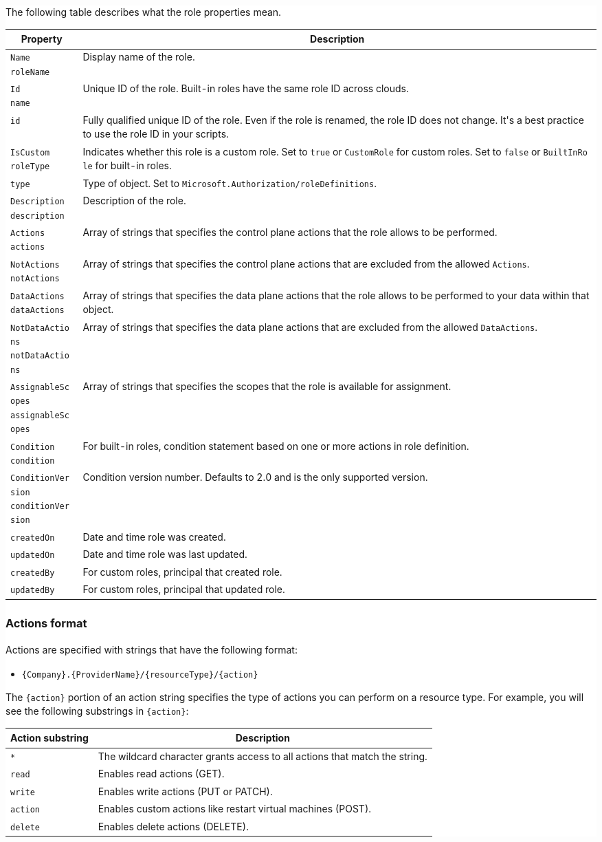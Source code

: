 
The following table describes what the role properties mean.

| Property | Description |
| --- | --- |
| `Name`</br>`roleName` | Display name of the role. |
| `Id`</br>`name` | Unique ID of the role. Built-in roles have the same role ID across clouds. |
| `id` | Fully qualified unique ID of the role. Even if the role is renamed, the role ID does not change. It's a best practice to use the role ID in your scripts. |
| `IsCustom`</br>`roleType` | Indicates whether this role is a custom role. Set to `true` or `CustomRole` for custom roles. Set to `false` or `BuiltInRole` for built-in roles. |
| `type` | Type of object. Set to `Microsoft.Authorization/roleDefinitions`.  |
| `Description`</br>`description` | Description of the role. |
| `Actions`</br>`actions` | Array of strings that specifies the control plane actions that the role allows to be performed. |
| `NotActions`</br>`notActions` | Array of strings that specifies the control plane actions that are excluded from the allowed `Actions`. |
| `DataActions`</br>`dataActions` | Array of strings that specifies the data plane actions that the role allows to be performed to your data within that object. |
| `NotDataActions`</br>`notDataActions` | Array of strings that specifies the data plane actions that are excluded from the allowed `DataActions`. |
| `AssignableScopes`</br>`assignableScopes` | Array of strings that specifies the scopes that the role is available for assignment. |
| `Condition`<br/>`condition` | For built-in roles, condition statement based on one or more actions in role definition. |
| `ConditionVersion`<br/>`conditionVersion` | Condition version number. Defaults to 2.0 and is the only supported version. |
| `createdOn` | Date and time role was created. |
| `updatedOn` | Date and time role was last updated. |
| `createdBy` | For custom roles, principal that created role. |
| `updatedBy` | For custom roles, principal that updated role. |

### Actions format

Actions are specified with strings that have the following format:

- `{Company}.{ProviderName}/{resourceType}/{action}`

The `{action}` portion of an action string specifies the type of actions you can perform on a resource type. For example, you will see the following substrings in `{action}`:

| Action substring    | Description         |
| ------------------- | ------------------- |
| `*` | The wildcard character grants access to all actions that match the string. |
| `read` | Enables read actions (GET). |
| `write` | Enables write actions (PUT or PATCH). |
| `action` | Enables custom actions like restart virtual machines (POST). |
| `delete` | Enables delete actions (DELETE). |
